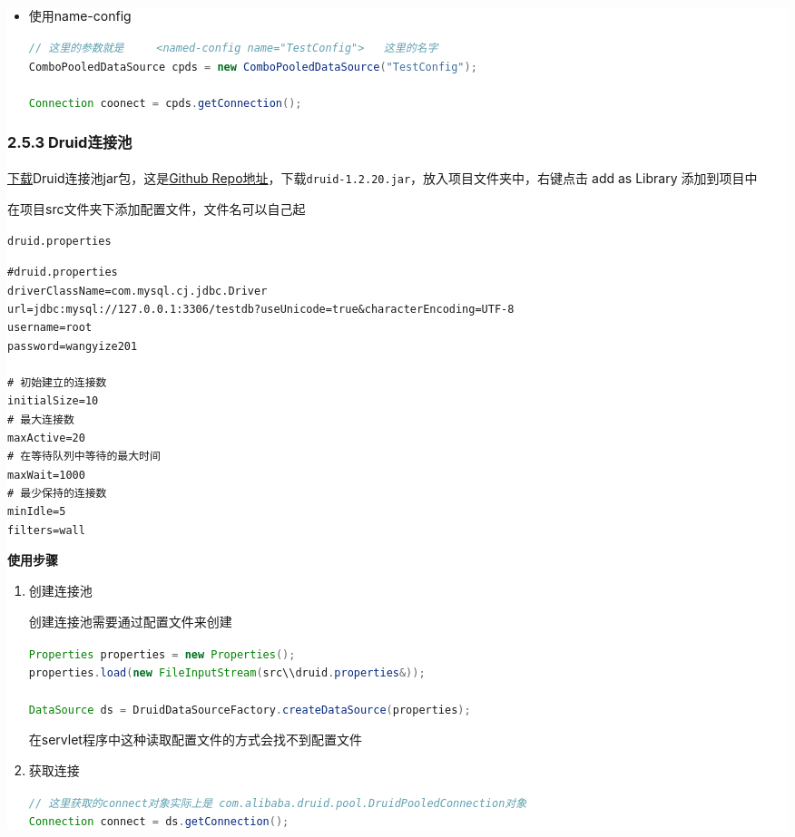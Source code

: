 - 使用name-config

  ```java
  // 这里的参数就是     <named-config name="TestConfig">   这里的名字
  ComboPooledDataSource cpds = new ComboPooledDataSource("TestConfig");
  
  Connection coonect = cpds.getConnection();
  ```

### 2.5.3 Druid连接池

[下载](https://repo1.maven.org/maven2/com/alibaba/druid/1.2.20/)Druid连接池jar包，这是[Github Repo地址](https://github.com/cucker0/jdbc)，下载`druid-1.2.20.jar`，放入项目文件夹中，右键点击 add as Library 添加到项目中

在项目src文件夹下添加配置文件，文件名可以自己起 

`druid.properties`

```properties
#druid.properties
driverClassName=com.mysql.cj.jdbc.Driver
url=jdbc:mysql://127.0.0.1:3306/testdb?useUnicode=true&characterEncoding=UTF-8
username=root
password=wangyize201

# 初始建立的连接数
initialSize=10
# 最大连接数
maxActive=20
# 在等待队列中等待的最大时间
maxWait=1000
# 最少保持的连接数
minIdle=5
filters=wall
```

**使用步骤**

1. 创建连接池

   创建连接池需要通过配置文件来创建

   ```java
   Properties properties = new Properties();
   properties.load(new FileInputStream(src\\druid.properties&));
   
   DataSource ds = DruidDataSourceFactory.createDataSource(properties);
   ```

   在servlet程序中这种读取配置文件的方式会找不到配置文件

2. 获取连接

   ```java
   // 这里获取的connect对象实际上是 com.alibaba.druid.pool.DruidPooledConnection对象
   Connection connect = ds.getConnection();
   ```
